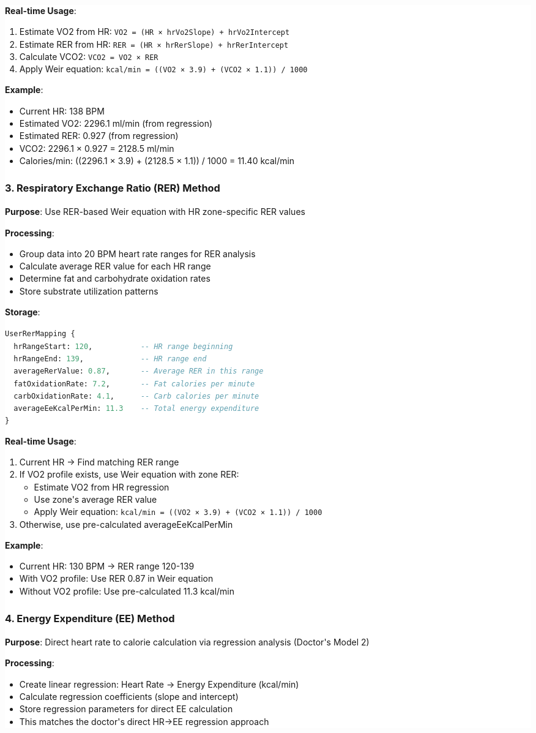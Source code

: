 **Real-time Usage**:
1. Estimate VO2 from HR: `VO2 = (HR × hrVo2Slope) + hrVo2Intercept`
2. Estimate RER from HR: `RER = (HR × hrRerSlope) + hrRerIntercept`
3. Calculate VCO2: `VCO2 = VO2 × RER`
4. Apply Weir equation: `kcal/min = ((VO2 × 3.9) + (VCO2 × 1.1)) / 1000`

**Example**:
- Current HR: 138 BPM
- Estimated VO2: 2296.1 ml/min (from regression)
- Estimated RER: 0.927 (from regression)
- VCO2: 2296.1 × 0.927 = 2128.5 ml/min
- Calories/min: ((2296.1 × 3.9) + (2128.5 × 1.1)) / 1000 = 11.40 kcal/min

### 3. Respiratory Exchange Ratio (RER) Method

**Purpose**: Use RER-based Weir equation with HR zone-specific RER values

**Processing**:
- Group data into 20 BPM heart rate ranges for RER analysis
- Calculate average RER value for each HR range
- Determine fat and carbohydrate oxidation rates
- Store substrate utilization patterns

**Storage**:
```sql
UserRerMapping {
  hrRangeStart: 120,           -- HR range beginning
  hrRangeEnd: 139,             -- HR range end
  averageRerValue: 0.87,       -- Average RER in this range
  fatOxidationRate: 7.2,       -- Fat calories per minute
  carbOxidationRate: 4.1,      -- Carb calories per minute
  averageEeKcalPerMin: 11.3    -- Total energy expenditure
}
```

**Real-time Usage**:
1. Current HR → Find matching RER range
2. If VO2 profile exists, use Weir equation with zone RER:
   - Estimate VO2 from HR regression
   - Use zone's average RER value
   - Apply Weir equation: `kcal/min = ((VO2 × 3.9) + (VCO2 × 1.1)) / 1000`
3. Otherwise, use pre-calculated averageEeKcalPerMin

**Example**:
- Current HR: 130 BPM → RER range 120-139
- With VO2 profile: Use RER 0.87 in Weir equation
- Without VO2 profile: Use pre-calculated 11.3 kcal/min

### 4. Energy Expenditure (EE) Method

**Purpose**: Direct heart rate to calorie calculation via regression analysis (Doctor's Model 2)

**Processing**:
- Create linear regression: Heart Rate → Energy Expenditure (kcal/min)
- Calculate regression coefficients (slope and intercept)
- Store regression parameters for direct EE calculation
- This matches the doctor's direct HR→EE regression approach
